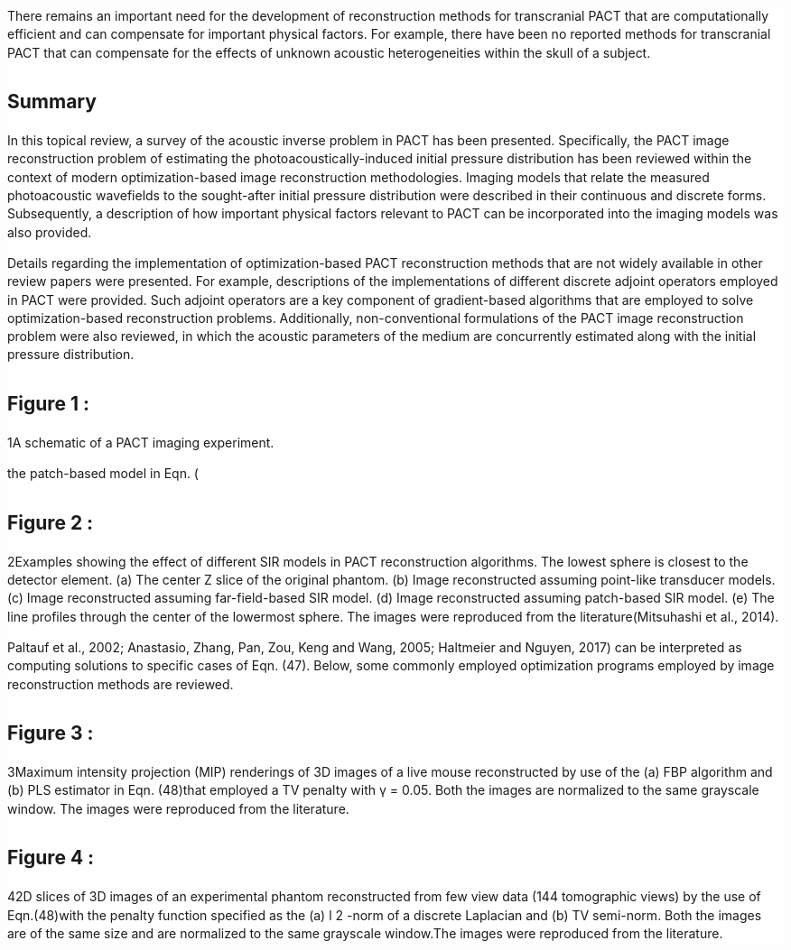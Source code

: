 There remains an important need for the development of reconstruction methods for transcranial PACT that are computationally efficient and can compensate for important physical factors. For example, there have been no reported methods for transcranial PACT that can compensate for the effects of unknown acoustic heterogeneities within the skull of a subject.


## Summary

In this topical review, a survey of the acoustic inverse problem in PACT has been presented. Specifically, the PACT image reconstruction problem of estimating the photoacoustically-induced initial pressure distribution has been reviewed within the context of modern optimization-based image reconstruction methodologies. Imaging models that relate the measured photoacoustic wavefields to the sought-after initial pressure distribution were described in their continuous and discrete forms. Subsequently, a description of how important physical factors relevant to PACT can be incorporated into the imaging models was also provided.

Details regarding the implementation of optimization-based PACT reconstruction methods that are not widely available in other review papers were presented. For example, descriptions of the implementations of different discrete adjoint operators employed in PACT were provided. Such adjoint operators are a key component of gradient-based algorithms that are employed to solve optimization-based reconstruction problems. Additionally, non-conventional formulations of the PACT image reconstruction problem were also reviewed, in which the acoustic parameters of the medium are concurrently estimated along with the initial pressure distribution.

## Figure 1 :
1A schematic of a PACT imaging experiment.


the patch-based model in Eqn. (

## Figure 2 :
2Examples showing the effect of different SIR models in PACT reconstruction algorithms. The lowest sphere is closest to the detector element. (a) The center Z slice of the original phantom. (b) Image reconstructed assuming point-like transducer models. (c) Image reconstructed assuming far-field-based SIR model. (d) Image reconstructed assuming patch-based SIR model. (e) The line profiles through the center of the lowermost sphere. The images were reproduced from the literature(Mitsuhashi et al., 2014).


Paltauf et al., 2002; Anastasio, Zhang, Pan, Zou, Keng and Wang, 2005; Haltmeier and Nguyen, 2017) can be interpreted as computing solutions to specific cases of Eqn. (47). Below, some commonly employed optimization programs employed by image reconstruction methods are reviewed.

## Figure 3 :
3Maximum intensity projection (MIP) renderings of 3D images of a live mouse reconstructed by use of the (a) FBP algorithm and (b) PLS estimator in Eqn. (48)that employed a TV penalty with γ = 0.05. Both the images are normalized to the same grayscale window. The images were reproduced from the literature.

## Figure 4 :
42D slices of 3D images of an experimental phantom reconstructed from few view data (144 tomographic views) by the use of Eqn.(48)with the penalty function specified as the (a) l 2 -norm of a discrete Laplacian and (b) TV semi-norm. Both the images are of the same size and are normalized to the same grayscale window.The images were reproduced from the literature.

